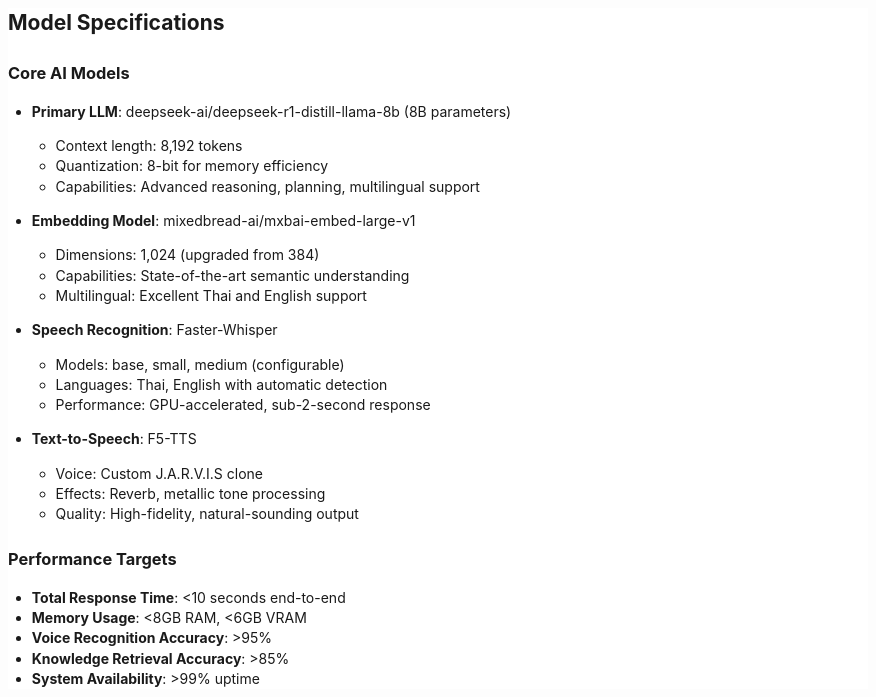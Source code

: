 ## Model Specifications

### Core AI Models
- **Primary LLM**: deepseek-ai/deepseek-r1-distill-llama-8b (8B parameters)
  - Context length: 8,192 tokens
  - Quantization: 8-bit for memory efficiency
  - Capabilities: Advanced reasoning, planning, multilingual support

- **Embedding Model**: mixedbread-ai/mxbai-embed-large-v1
  - Dimensions: 1,024 (upgraded from 384)
  - Capabilities: State-of-the-art semantic understanding
  - Multilingual: Excellent Thai and English support

- **Speech Recognition**: Faster-Whisper
  - Models: base, small, medium (configurable)
  - Languages: Thai, English with automatic detection
  - Performance: GPU-accelerated, sub-2-second response

- **Text-to-Speech**: F5-TTS
  - Voice: Custom J.A.R.V.I.S clone
  - Effects: Reverb, metallic tone processing
  - Quality: High-fidelity, natural-sounding output

### Performance Targets
- **Total Response Time**: <10 seconds end-to-end
- **Memory Usage**: <8GB RAM, <6GB VRAM
- **Voice Recognition Accuracy**: >95%
- **Knowledge Retrieval Accuracy**: >85%
- **System Availability**: >99% uptime